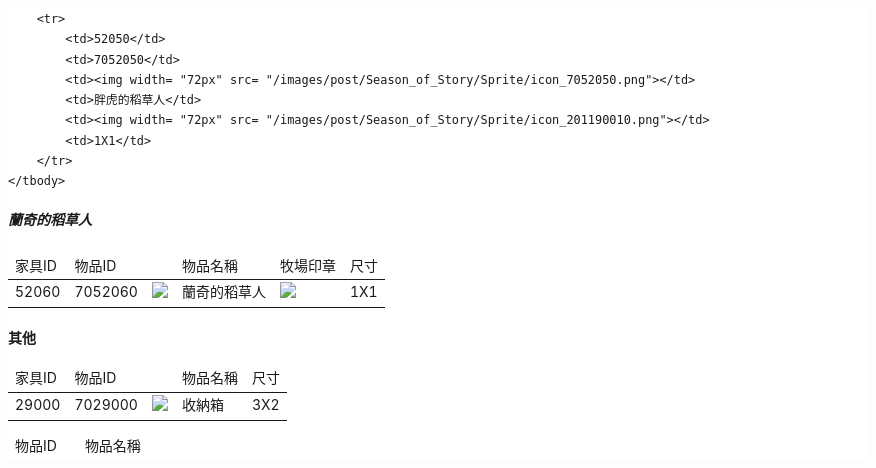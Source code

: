         <tr>
            <td>52050</td>
            <td>7052050</td>
            <td><img width= "72px" src= "/images/post/Season_of_Story/Sprite/icon_7052050.png"></td>
            <td>胖虎的稻草人</td>
            <td><img width= "72px" src= "/images/post/Season_of_Story/Sprite/icon_201190010.png"></td>
            <td>1X1</td>
        </tr>
    </tbody>
</table>

#####  蘭奇的稻草人
<table>
    <thead>    
        <tr>
            <td>家具ID</td>
            <td>物品ID</td>
            <td></td>
            <td>物品名稱</td>
            <td>牧場印章</td>
            <td>尺寸</td>
        </tr>
    </thead>
    <tbody>        
        <tr>
            <td>52060</td>
            <td>7052060</td>
            <td><img width= "72px" src= "/images/post/Season_of_Story/Sprite/icon_7052060.png"></td>
            <td>蘭奇的稻草人</td>
            <td><img width= "72px" src= "/images/post/Season_of_Story/Sprite/icon_201190010.png"></td>
            <td>1X1</td>
        </tr>
    </tbody>
</table>

#### 其他
<table>
    <thead>    
        <tr>
            <td>家具ID</td>
            <td>物品ID</td>
            <td></td>
            <td>物品名稱</td>
            <td>尺寸</td>
        </tr>
    </thead>
        <tr>
            <td>29000</td>
            <td>7029000</td>
            <td><img width= "72px" src= "/images/post/Season_of_Story/Sprite/icon_7029000.png"></td>
            <td>收納箱</td>
            <td>3X2</td>
        </tr>
    </tbody>
</table>
<table>
    <thead>    
        <tr>
            <td>物品ID</td>
            <td></td>
            <td>物品名稱</td>